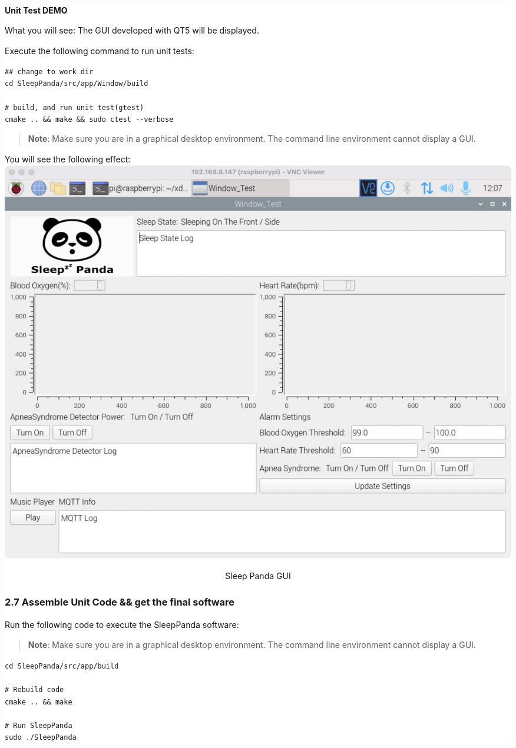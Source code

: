 **Unit Test DEMO**

What you will see: The GUI developed with QT5 will be displayed.

Execute the following command to run unit tests:
```
## change to work dir
cd SleepPanda/src/app/Window/build

# build, and run unit test(gtest)
cmake .. && make && sudo ctest --verbose
```
>**Note**: Make sure you are in a graphical desktop environment. The command line environment cannot display a GUI.

You will see the following effect:
![GUI](./img/GUI.jpeg)
<p align="center">Sleep Panda GUI</p>

### 2.7 Assemble Unit Code && get the final software
Run the following code to execute the SleepPanda software:
>**Note**: Make sure you are in a graphical desktop environment. The command line environment cannot display a GUI.
```
cd SleepPanda/src/app/build

# Rebuild code
cmake .. && make

# Run SleepPanda
sudo ./SleepPanda
```